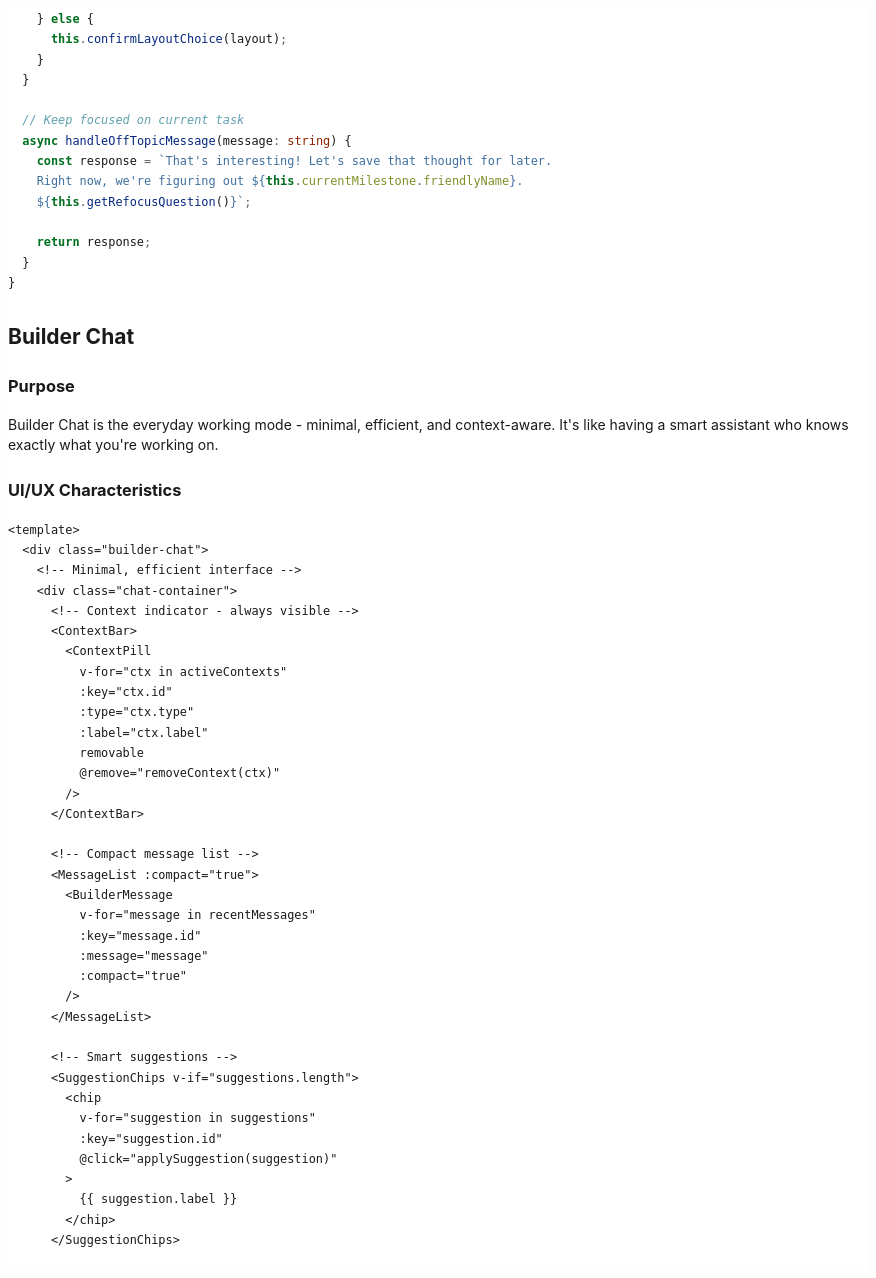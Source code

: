 ```typescript
    } else {
      this.confirmLayoutChoice(layout);
    }
  }
  
  // Keep focused on current task
  async handleOffTopicMessage(message: string) {
    const response = `That's interesting! Let's save that thought for later. 
    Right now, we're figuring out ${this.currentMilestone.friendlyName}. 
    ${this.getRefocusQuestion()}`;
    
    return response;
  }
}
```

## Builder Chat

### Purpose
Builder Chat is the everyday working mode - minimal, efficient, and context-aware. It's like having a smart assistant who knows exactly what you're working on.

### UI/UX Characteristics

```vue
<template>
  <div class="builder-chat">
    <!-- Minimal, efficient interface -->
    <div class="chat-container">
      <!-- Context indicator - always visible -->
      <ContextBar>
        <ContextPill 
          v-for="ctx in activeContexts"
          :key="ctx.id"
          :type="ctx.type"
          :label="ctx.label"
          removable
          @remove="removeContext(ctx)"
        />
      </ContextBar>
      
      <!-- Compact message list -->
      <MessageList :compact="true">
        <BuilderMessage
          v-for="message in recentMessages"
          :key="message.id"
          :message="message"
          :compact="true"
        />
      </MessageList>
      
      <!-- Smart suggestions -->
      <SuggestionChips v-if="suggestions.length">
        <chip 
          v-for="suggestion in suggestions"
          :key="suggestion.id"
          @click="applySuggestion(suggestion)"
        >
          {{ suggestion.label }}
        </chip>
      </SuggestionChips>
      
```